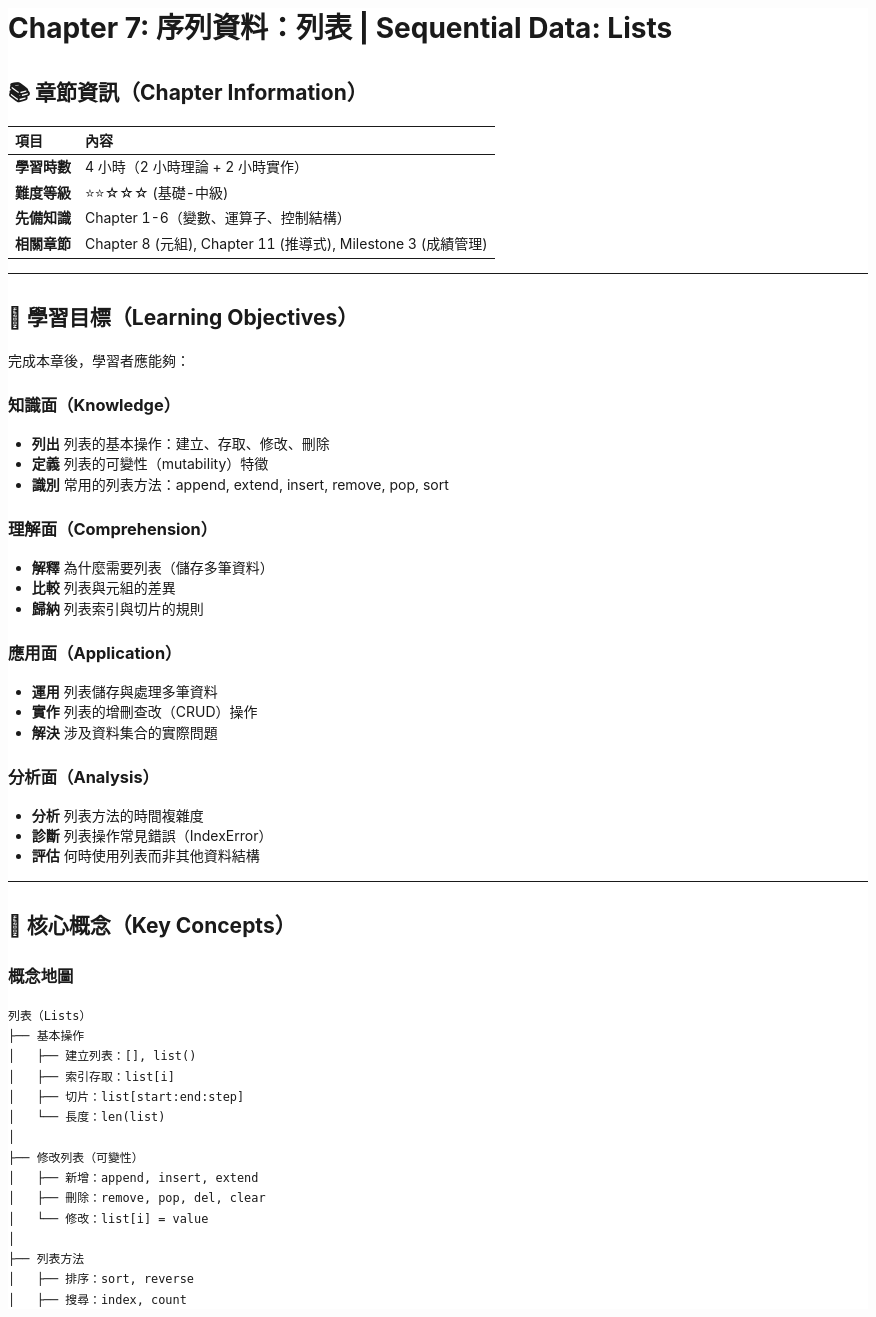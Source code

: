 # Chapter 7: 序列資料：列表 | Sequential Data: Lists

## 📚 章節資訊（Chapter Information）

| 項目 | 內容 |
|:-----|:-----|
| **學習時數** | 4 小時（2 小時理論 + 2 小時實作） |
| **難度等級** | ⭐⭐☆☆☆ (基礎-中級) |
| **先備知識** | Chapter 1-6（變數、運算子、控制結構） |
| **相關章節** | Chapter 8 (元組), Chapter 11 (推導式), Milestone 3 (成績管理) |

---

## 🎯 學習目標（Learning Objectives）

完成本章後，學習者應能夠：

### 知識面（Knowledge）
- **列出** 列表的基本操作：建立、存取、修改、刪除
- **定義** 列表的可變性（mutability）特徵
- **識別** 常用的列表方法：append, extend, insert, remove, pop, sort

### 理解面（Comprehension）
- **解釋** 為什麼需要列表（儲存多筆資料）
- **比較** 列表與元組的差異
- **歸納** 列表索引與切片的規則

### 應用面（Application）
- **運用** 列表儲存與處理多筆資料
- **實作** 列表的增刪查改（CRUD）操作
- **解決** 涉及資料集合的實際問題

### 分析面（Analysis）
- **分析** 列表方法的時間複雜度
- **診斷** 列表操作常見錯誤（IndexError）
- **評估** 何時使用列表而非其他資料結構

---

## 🔑 核心概念（Key Concepts）

### 概念地圖
```
列表（Lists）
├── 基本操作
│   ├── 建立列表：[], list()
│   ├── 索引存取：list[i]
│   ├── 切片：list[start:end:step]
│   └── 長度：len(list)
│
├── 修改列表（可變性）
│   ├── 新增：append, insert, extend
│   ├── 刪除：remove, pop, del, clear
│   └── 修改：list[i] = value
│
├── 列表方法
│   ├── 排序：sort, reverse
│   ├── 搜尋：index, count
```